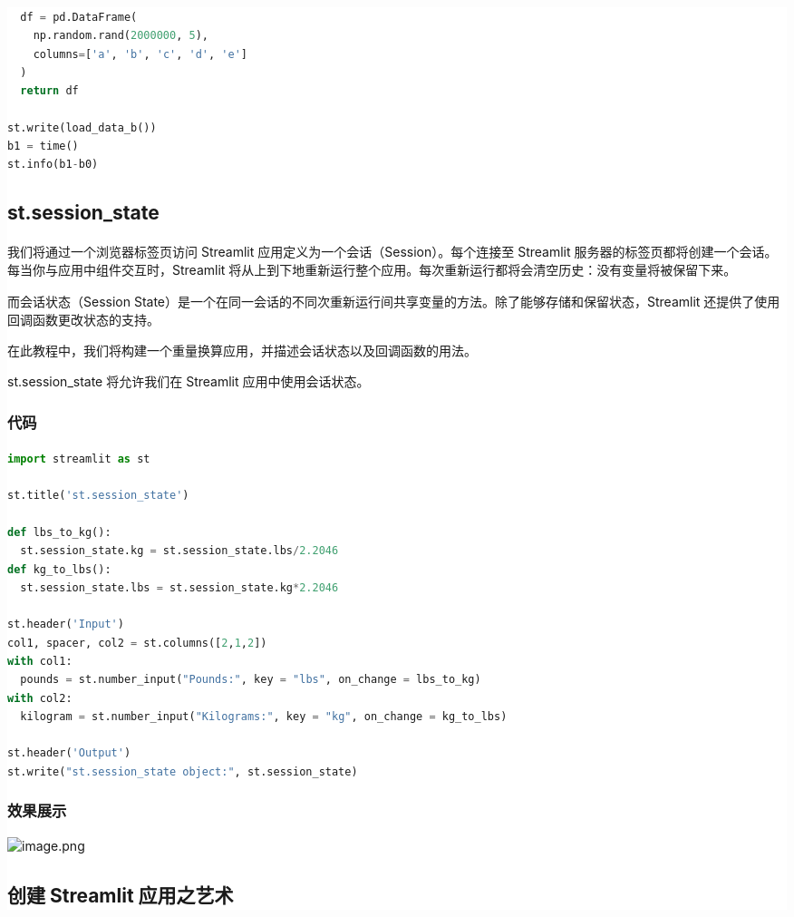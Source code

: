```python
  df = pd.DataFrame(
    np.random.rand(2000000, 5),
    columns=['a', 'b', 'c', 'd', 'e']
  )
  return df

st.write(load_data_b())
b1 = time()
st.info(b1-b0)
```


## st.session_state

我们将通过一个浏览器标签页访问 Streamlit 应用定义为一个会话（Session）。每个连接至 Streamlit 服务器的标签页都将创建一个会话。每当你与应用中组件交互时，Streamlit 将从上到下地重新运行整个应用。每次重新运行都将会清空历史：没有变量将被保留下来。

而会话状态（Session State）是一个在同一会话的不同次重新运行间共享变量的方法。除了能够存储和保留状态，Streamlit 还提供了使用回调函数更改状态的支持。

在此教程中，我们将构建一个重量换算应用，并描述会话状态以及回调函数的用法。

st.session_state 将允许我们在 Streamlit 应用中使用会话状态。

### 代码

```python
import streamlit as st

st.title('st.session_state')

def lbs_to_kg():
  st.session_state.kg = st.session_state.lbs/2.2046
def kg_to_lbs():
  st.session_state.lbs = st.session_state.kg*2.2046

st.header('Input')
col1, spacer, col2 = st.columns([2,1,2])
with col1:
  pounds = st.number_input("Pounds:", key = "lbs", on_change = lbs_to_kg)
with col2:
  kilogram = st.number_input("Kilograms:", key = "kg", on_change = kg_to_lbs)

st.header('Output')
st.write("st.session_state object:", st.session_state)
```


### 效果展示

![image.png](https://raw.githubusercontent.com/guoyingwei6/pictures/main/picgo/202407301151165.png)


## 创建 Streamlit 应用之艺术
